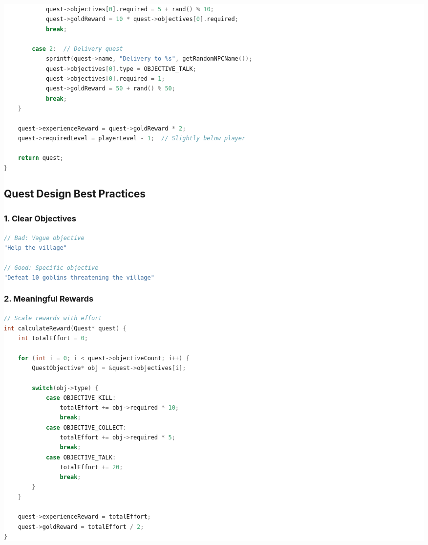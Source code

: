 ```c
            quest->objectives[0].required = 5 + rand() % 10;
            quest->goldReward = 10 * quest->objectives[0].required;
            break;
            
        case 2:  // Delivery quest
            sprintf(quest->name, "Delivery to %s", getRandomNPCName());
            quest->objectives[0].type = OBJECTIVE_TALK;
            quest->objectives[0].required = 1;
            quest->goldReward = 50 + rand() % 50;
            break;
    }
    
    quest->experienceReward = quest->goldReward * 2;
    quest->requiredLevel = playerLevel - 1;  // Slightly below player
    
    return quest;
}
```

## Quest Design Best Practices

### 1. Clear Objectives
```c
// Bad: Vague objective
"Help the village"

// Good: Specific objective
"Defeat 10 goblins threatening the village"
```

### 2. Meaningful Rewards
```c
// Scale rewards with effort
int calculateReward(Quest* quest) {
    int totalEffort = 0;
    
    for (int i = 0; i < quest->objectiveCount; i++) {
        QuestObjective* obj = &quest->objectives[i];
        
        switch(obj->type) {
            case OBJECTIVE_KILL:
                totalEffort += obj->required * 10;
                break;
            case OBJECTIVE_COLLECT:
                totalEffort += obj->required * 5;
                break;
            case OBJECTIVE_TALK:
                totalEffort += 20;
                break;
        }
    }
    
    quest->experienceReward = totalEffort;
    quest->goldReward = totalEffort / 2;
}
```
